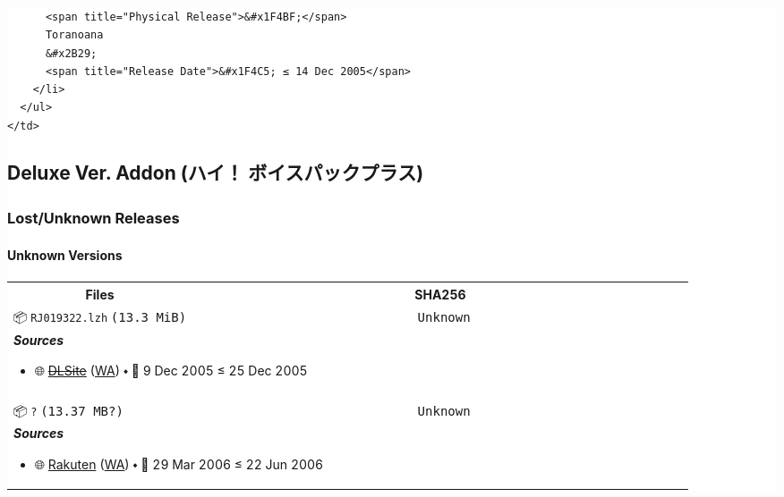           <span title="Physical Release">&#x1F4BF;</span>
          Toranoana
          &#x2B29;
          <span title="Release Date">&#x1F4C5; ≤ 14 Dec 2005</span>
        </li>
      </ul>
    </td>
  </tr>
</table>

## Deluxe Ver. Addon (ハイ！ ボイスパックプラス)

### Lost/Unknown Releases

#### Unknown Versions

<table>
  <tr>
    <th>Files</th>
    <th>SHA256</th>
  </tr>
  <tr>
    <td><span title="?">&#x1F4E6;</span> <code>RJ019322.lzh</code> <samp title="14,005,984 B"><samp>(13.3 MiB)</samp></samp></td>
    <td><samp>&nbsp;&nbsp; &nbsp; &nbsp; &nbsp; &nbsp; &nbsp; &nbsp; &nbsp; &nbsp; &nbsp; &nbsp; &nbsp; &nbsp; &nbsp; Unknown &nbsp; &nbsp; &nbsp; &nbsp; &nbsp; &nbsp; &nbsp; &nbsp; &nbsp; &nbsp; &nbsp; &nbsp; &nbsp; &nbsp;</samp></td>
  </tr>
  <tr>
    <td colspan=2>
      <strong><em>Sources</em></strong>
      <ul>
        <li>
          <span title="Digital Release">&#x1F310;</span>
          <s><a href="https://www.dlsite.com/home/work/=/product_id/RJ019322.html">DLSite</a></s>
          (<a title="Web Archive" href="https://web.archive.org/web/20060623065932/http://home.dlsite.com/work/=/product_id/RJ019322.html">WA</a>)
          &#x2B29;
          <span title="Release Date">&#x1F4C5; 9 Dec 2005 ≤ 25 Dec 2005</span>
        </li>
      </ul>
    </td>
  </tr>
  <tr><td colspan=2></td></tr>
  <tr>
    <td><span title="?">&#x1F4E6;</span> <code>?</code> <samp title="? B"><samp>(13.37 MB?)</samp></samp></td>
    <td><samp>&nbsp;&nbsp; &nbsp; &nbsp; &nbsp; &nbsp; &nbsp; &nbsp; &nbsp; &nbsp; &nbsp; &nbsp; &nbsp; &nbsp; &nbsp; Unknown &nbsp; &nbsp; &nbsp; &nbsp; &nbsp; &nbsp; &nbsp; &nbsp; &nbsp; &nbsp; &nbsp; &nbsp; &nbsp; &nbsp;</samp></td>
  </tr>
  <tr>
    <td colspan=2>
      <strong><em>Sources</em></strong>
      <ul>
        <li>
          <span title="Digital Release">&#x1F310;</span>
          <a href="https://books.rakuten.co.jp/rd/901300686/">Rakuten</a>
          (<a title="Web Archive" href="https://web.archive.org/web/20060622233420/http://dl.rakuten.co.jp/shop/rt/prod/901300686/">WA</a>)
          &#x2B29;
          <span title="Release Date">&#x1F4C5; 29 Mar 2006 ≤ 22 Jun 2006</span>
        </li>